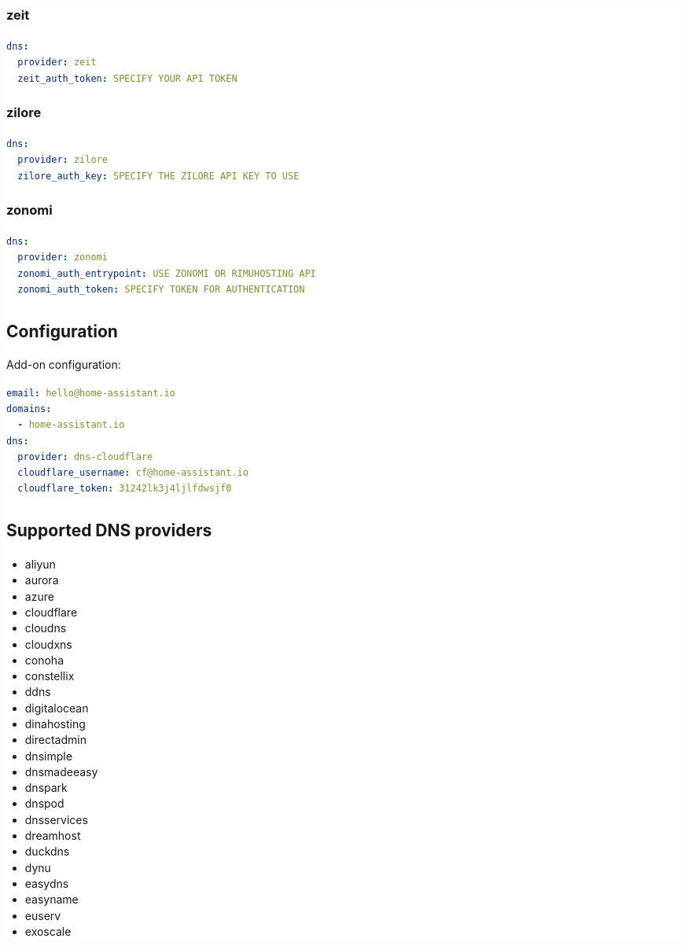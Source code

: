 ### zeit

```yaml
dns:
  provider: zeit
  zeit_auth_token: SPECIFY YOUR API TOKEN
```

### zilore

```yaml
dns:
  provider: zilore
  zilore_auth_key: SPECIFY THE ZILORE API KEY TO USE
```

### zonomi

```yaml
dns:
  provider: zonomi
  zonomi_auth_entrypoint: USE ZONOMI OR RIMUHOSTING API
  zonomi_auth_token: SPECIFY TOKEN FOR AUTHENTICATION
```

## Configuration

Add-on configuration:

```yaml
email: hello@home-assistant.io
domains:
  - home-assistant.io
dns:
  provider: dns-cloudflare
  cloudflare_username: cf@home-assistant.io
  cloudflare_token: 31242lk3j4ljlfdwsjf0
```

## Supported DNS providers

- aliyun
- aurora
- azure
- cloudflare
- cloudns
- cloudxns
- conoha
- constellix
- ddns
- digitalocean
- dinahosting
- directadmin
- dnsimple
- dnsmadeeasy
- dnspark
- dnspod
- dnsservices
- dreamhost
- duckdns
- dynu
- easydns
- easyname
- euserv
- exoscale
